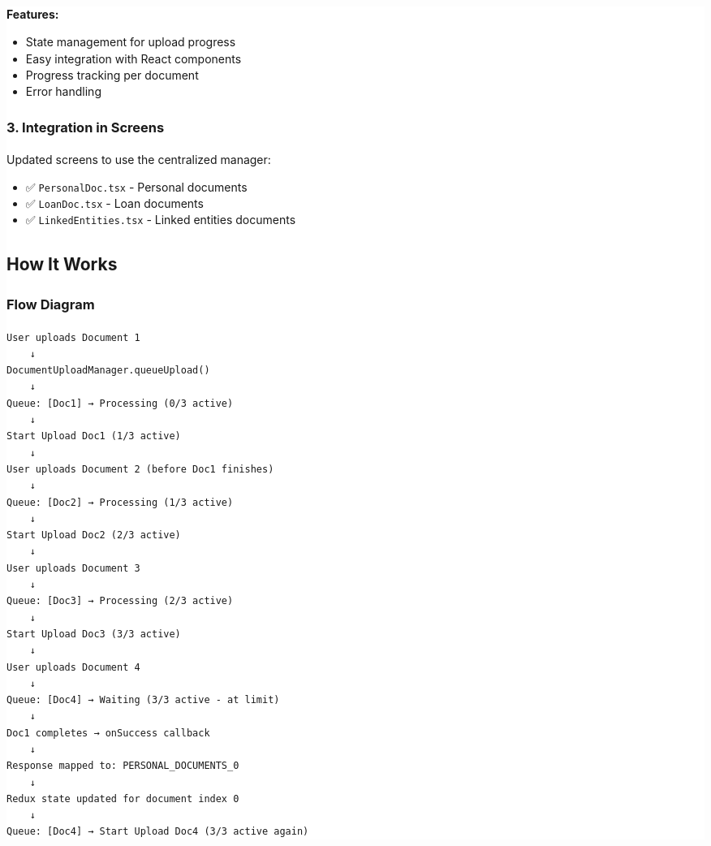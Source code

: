**Features:**

- State management for upload progress
- Easy integration with React components
- Progress tracking per document
- Error handling

### 3. Integration in Screens

Updated screens to use the centralized manager:

- ✅ `PersonalDoc.tsx` - Personal documents
- ✅ `LoanDoc.tsx` - Loan documents
- ✅ `LinkedEntities.tsx` - Linked entities documents

## How It Works

### Flow Diagram

```
User uploads Document 1
    ↓
DocumentUploadManager.queueUpload()
    ↓
Queue: [Doc1] → Processing (0/3 active)
    ↓
Start Upload Doc1 (1/3 active)
    ↓
User uploads Document 2 (before Doc1 finishes)
    ↓
Queue: [Doc2] → Processing (1/3 active)
    ↓
Start Upload Doc2 (2/3 active)
    ↓
User uploads Document 3
    ↓
Queue: [Doc3] → Processing (2/3 active)
    ↓
Start Upload Doc3 (3/3 active)
    ↓
User uploads Document 4
    ↓
Queue: [Doc4] → Waiting (3/3 active - at limit)
    ↓
Doc1 completes → onSuccess callback
    ↓
Response mapped to: PERSONAL_DOCUMENTS_0
    ↓
Redux state updated for document index 0
    ↓
Queue: [Doc4] → Start Upload Doc4 (3/3 active again)
```
